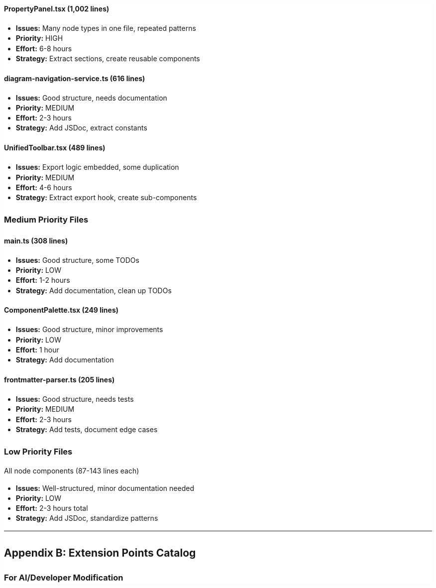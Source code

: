 #### PropertyPanel.tsx (1,002 lines)
- **Issues:** Many node types in one file, repeated patterns
- **Priority:** HIGH
- **Effort:** 6-8 hours
- **Strategy:** Extract sections, create reusable components

#### diagram-navigation-service.ts (616 lines)
- **Issues:** Good structure, needs documentation
- **Priority:** MEDIUM
- **Effort:** 2-3 hours
- **Strategy:** Add JSDoc, extract constants

#### UnifiedToolbar.tsx (489 lines)
- **Issues:** Export logic embedded, some duplication
- **Priority:** MEDIUM
- **Effort:** 4-6 hours
- **Strategy:** Extract export hook, create sub-components

### Medium Priority Files

#### main.ts (308 lines)
- **Issues:** Good structure, some TODOs
- **Priority:** LOW
- **Effort:** 1-2 hours
- **Strategy:** Add documentation, clean up TODOs

#### ComponentPalette.tsx (249 lines)
- **Issues:** Good structure, minor improvements
- **Priority:** LOW
- **Effort:** 1 hour
- **Strategy:** Add documentation

#### frontmatter-parser.ts (205 lines)
- **Issues:** Good structure, needs tests
- **Priority:** MEDIUM
- **Effort:** 2-3 hours
- **Strategy:** Add tests, document edge cases

### Low Priority Files

All node components (87-143 lines each)
- **Issues:** Well-structured, minor documentation needed
- **Priority:** LOW
- **Effort:** 2-3 hours total
- **Strategy:** Add JSDoc, standardize patterns

---

## Appendix B: Extension Points Catalog

### For AI/Developer Modification
